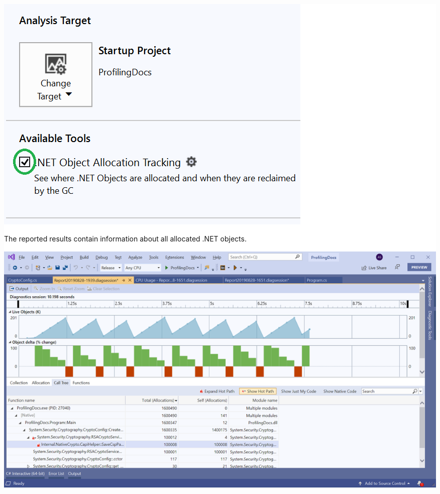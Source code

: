 ![.NET Object Allocation Tracking](img/vs_profiler_12_check_memory.png)

The reported results contain information about all allocated .NET objects.

![Allocated Objects](img/vs_profiler_13_memory.png)
